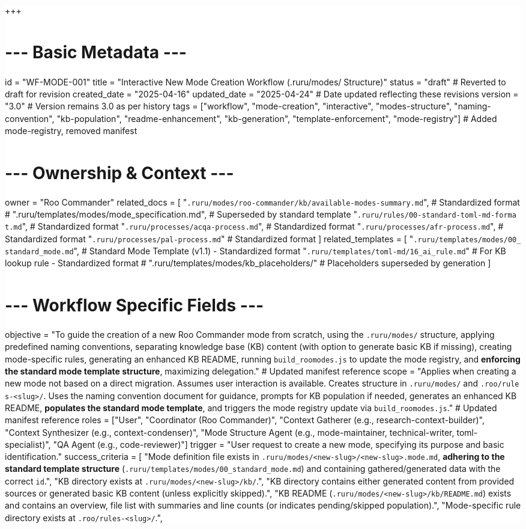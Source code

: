 +++
# --- Basic Metadata ---
id = "WF-MODE-001"
title = "Interactive New Mode Creation Workflow (.ruru/modes/ Structure)"
status = "draft" # Reverted to draft for revision
created_date = "2025-04-16"
updated_date = "2025-04-24" # Date updated reflecting these revisions
version = "3.0" # Version remains 3.0 as per history
tags = ["workflow", "mode-creation", "interactive", "modes-structure", "naming-convention", "kb-population", "readme-enhancement", "kb-generation", "template-enforcement", "mode-registry"] # Added mode-registry, removed manifest

# --- Ownership & Context ---
owner = "Roo Commander"
related_docs = [
    "`.ruru/modes/roo-commander/kb/available-modes-summary.md`", # Standardized format
    # ".ruru/templates/modes/mode_specification.md", # Superseded by standard template
    "`.ruru/rules/00-standard-toml-md-format.md`", # Standardized format
    "`.ruru/processes/acqa-process.md`", # Standardized format
    "`.ruru/processes/afr-process.md`", # Standardized format
    "`.ruru/processes/pal-process.md`" # Standardized format
]
related_templates = [
    "`.ruru/templates/modes/00_standard_mode.md`", # Standard Mode Template (v1.1) - Standardized format
    "`.ruru/templates/toml-md/16_ai_rule.md`" # For KB lookup rule - Standardized format
    # ".ruru/templates/modes/kb_placeholders/" # Placeholders superseded by generation
]

# --- Workflow Specific Fields ---
objective = "To guide the creation of a new Roo Commander mode from scratch, using the `.ruru/modes/` structure, applying predefined naming conventions, separating knowledge base (KB) content (with option to generate basic KB if missing), creating mode-specific rules, generating an enhanced KB README, running `build_roomodes.js` to update the mode registry, and **enforcing the standard mode template structure**, maximizing delegation." # Updated manifest reference
scope = "Applies when creating a new mode not based on a direct migration. Assumes user interaction is available. Creates structure in `.ruru/modes/` and `.roo/rules-<slug>/`. Uses the naming convention document for guidance, prompts for KB population if needed, generates an enhanced KB README, **populates the standard mode template**, and triggers the mode registry update via `build_roomodes.js`." # Updated manifest reference
roles = ["User", "Coordinator (Roo Commander)", "Context Gatherer (e.g., research-context-builder)", "Context Synthesizer (e.g., context-condenser)", "Mode Structure Agent (e.g., mode-maintainer, technical-writer, toml-specialist)", "QA Agent (e.g., code-reviewer)"]
trigger = "User request to create a new mode, specifying its purpose and basic identification."
success_criteria = [
    "Mode definition file exists in `.ruru/modes/<new-slug>/<new-slug>.mode.md`, **adhering to the standard template structure** (`.ruru/templates/modes/00_standard_mode.md`) and containing gathered/generated data with the correct `id`.",
    "KB directory exists at `.ruru/modes/<new-slug>/kb/`.",
    "KB directory contains either generated content from provided sources or generated basic KB content (unless explicitly skipped).",
    "KB README (`.ruru/modes/<new-slug>/kb/README.md`) exists and contains an overview, file list with summaries and line counts (or indicates pending/skipped population).",
    "Mode-specific rule directory exists at `.roo/rules-<slug>/`.",